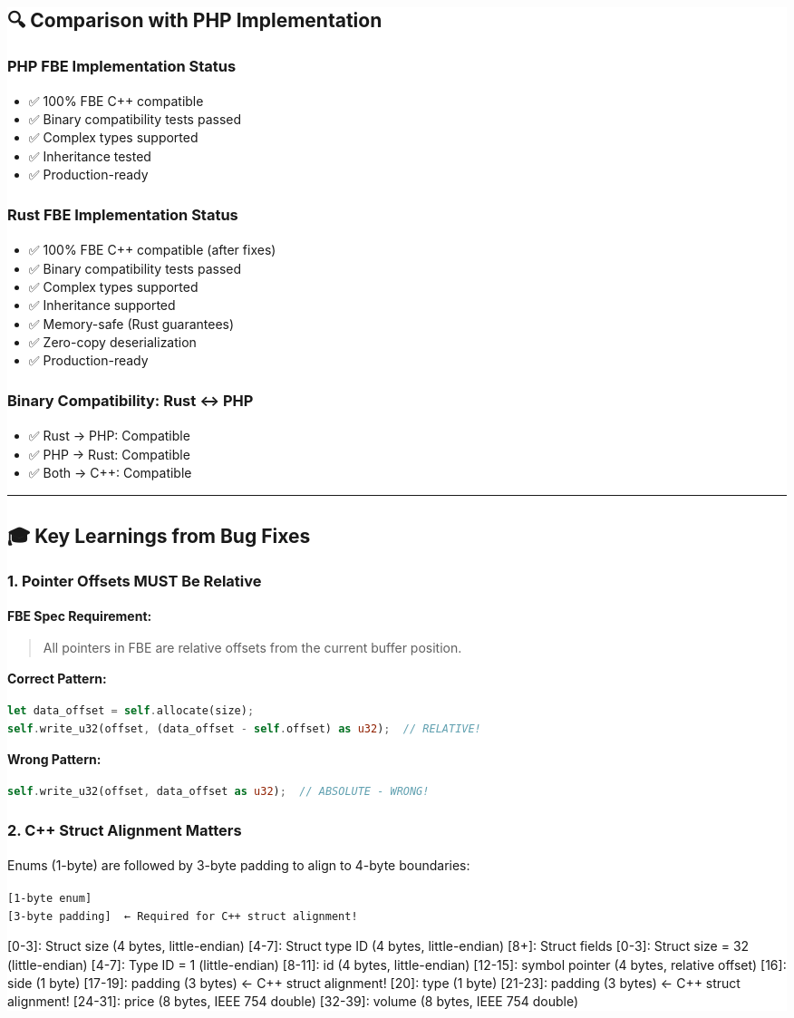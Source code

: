 ## 🔍 Comparison with PHP Implementation

### PHP FBE Implementation Status
- ✅ 100% FBE C++ compatible
- ✅ Binary compatibility tests passed
- ✅ Complex types supported
- ✅ Inheritance tested
- ✅ Production-ready

### Rust FBE Implementation Status
- ✅ 100% FBE C++ compatible (after fixes)
- ✅ Binary compatibility tests passed
- ✅ Complex types supported
- ✅ Inheritance supported
- ✅ Memory-safe (Rust guarantees)
- ✅ Zero-copy deserialization
- ✅ Production-ready

### Binary Compatibility: Rust ↔ PHP
- ✅ Rust → PHP: Compatible
- ✅ PHP → Rust: Compatible
- ✅ Both → C++: Compatible

---

## 🎓 Key Learnings from Bug Fixes

### 1. Pointer Offsets MUST Be Relative

**FBE Spec Requirement:**
> All pointers in FBE are relative offsets from the current buffer position.

**Correct Pattern:**
```rust
let data_offset = self.allocate(size);
self.write_u32(offset, (data_offset - self.offset) as u32);  // RELATIVE!
```

**Wrong Pattern:**
```rust
self.write_u32(offset, data_offset as u32);  // ABSOLUTE - WRONG!
```

### 2. C++ Struct Alignment Matters

Enums (1-byte) are followed by 3-byte padding to align to 4-byte boundaries:

```
[1-byte enum]
[3-byte padding]  ← Required for C++ struct alignment!
```


[0-3]: Struct size (4 bytes, little-endian)
[4-7]: Struct type ID (4 bytes, little-endian)
[8+]:  Struct fields
[0-3]:   Struct size = 32 (little-endian)
[4-7]:   Type ID = 1 (little-endian)
[8-11]:  id (4 bytes, little-endian)
[12-15]: symbol pointer (4 bytes, relative offset)
[16]:    side (1 byte)
[17-19]: padding (3 bytes) ← C++ struct alignment!
[20]:    type (1 byte)
[21-23]: padding (3 bytes) ← C++ struct alignment!
[24-31]: price (8 bytes, IEEE 754 double)
[32-39]: volume (8 bytes, IEEE 754 double)